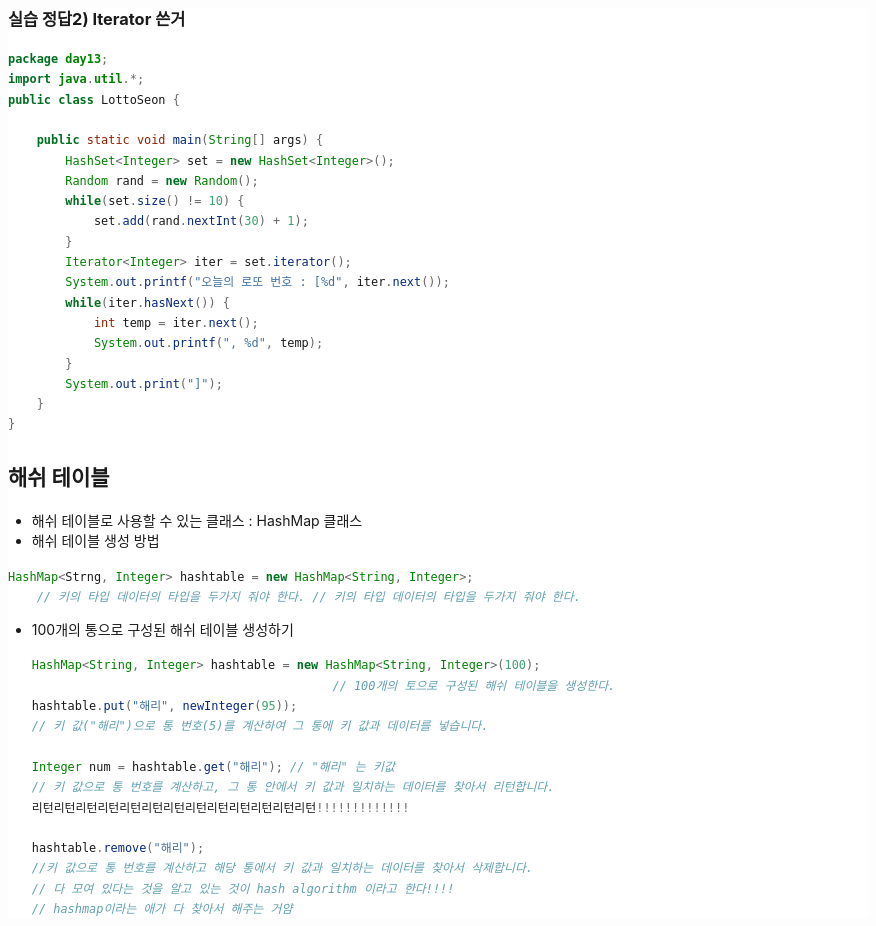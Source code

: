 ### 실습 정답2)  Iterator  쓴거

```Java
package day13;
import java.util.*;
public class LottoSeon {

	public static void main(String[] args) {
		HashSet<Integer> set = new HashSet<Integer>();
		Random rand = new Random();
		while(set.size() != 10) {
			set.add(rand.nextInt(30) + 1);	
		}
		Iterator<Integer> iter = set.iterator();
		System.out.printf("오늘의 로또 번호 : [%d", iter.next());
		while(iter.hasNext()) {
			int temp = iter.next();
			System.out.printf(", %d", temp);
		}
		System.out.print("]");
    }
}
```



## 해쉬 테이블

* 해쉬 테이블로 사용할 수 있는 클래스 : HashMap 클래스
* 해쉬 테이블 생성 방법

```java
HashMap<Strng, Integer> hashtable = new HashMap<String, Integer>;
    // 키의 타입 데이터의 타입을 두가지 줘야 한다. // 키의 타입 데이터의 타입을 두가지 줘야 한다.

```

* 100개의 통으로 구성된 해쉬 테이블 생성하기

  ```java
  HashMap<String, Integer> hashtable = new HashMap<String, Integer>(100);
  											// 100개의 토으로 구성된 해쉬 테이블을 생성한다.
  hashtable.put("해리", newInteger(95));
  // 키 값("해리")으로 통 번호(5)를 계산하여 그 통에 키 값과 데이터를 넣습니다. 
  
  Integer num = hashtable.get("해리"); // "해리" 는 키값
  // 키 값으로 통 번호를 계산하고, 그 통 안에서 키 값과 일치하는 데이터를 찾아서 리턴합니다.
  리턴리턴리턴리턴리턴리턴리턴리턴리턴리턴리턴리턴리턴!!!!!!!!!!!!!
  
  hashtable.remove("해리");
  //키 값으로 통 번호를 계산하고 해당 통에서 키 값과 일치하는 데이터를 찾아서 삭제합니다.
  // 다 모여 있다는 것을 알고 있는 것이 hash algorithm 이라고 한다!!!!
  // hashmap이라는 애가 다 찾아서 해주는 거얌
  ```

